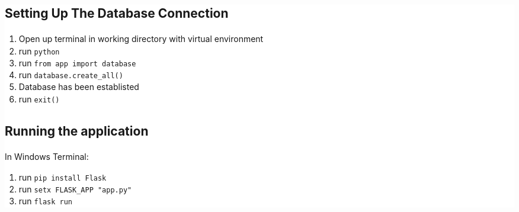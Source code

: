 ## **Setting Up The Database Connection**

1. Open up terminal in working directory with virtual environment
2. run  `python`
3. run `from app import database`
4. run `database.create_all()`
5. Database has been establisted
6. run `exit()`

## **Running the application**
In Windows Terminal:
1. run `pip install Flask`
3. run `setx FLASK_APP "app.py"`
2. run `flask run`
